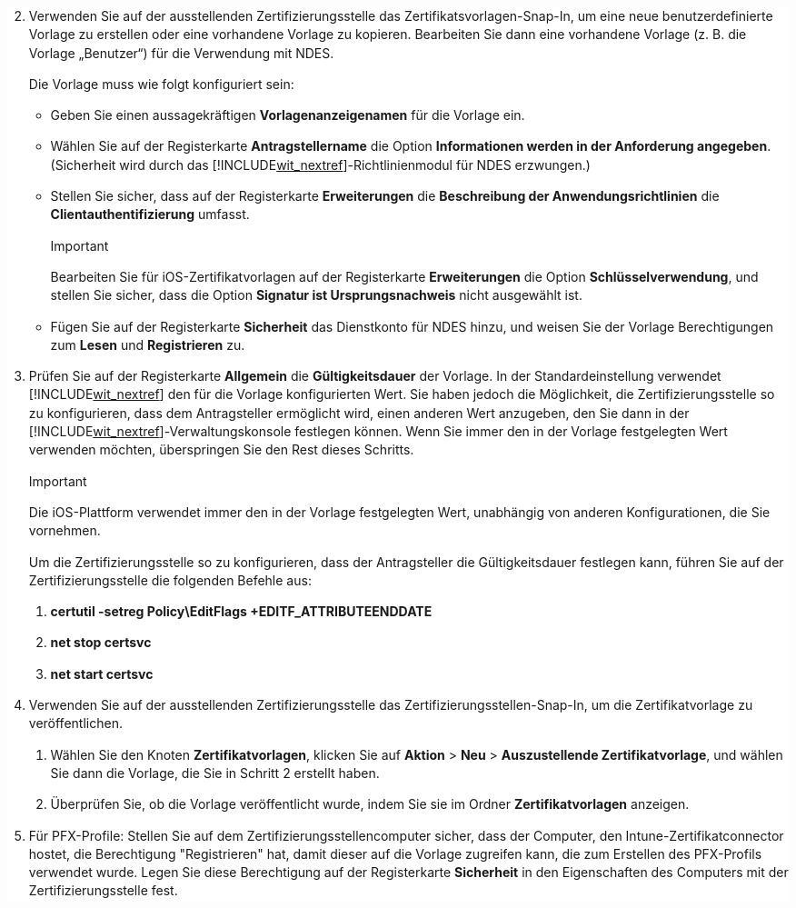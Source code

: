 2.  Verwenden Sie auf der ausstellenden Zertifizierungsstelle das Zertifikatsvorlagen-Snap-In, um eine neue benutzerdefinierte Vorlage zu erstellen oder eine vorhandene Vorlage zu kopieren. Bearbeiten Sie dann eine vorhandene Vorlage (z. B. die Vorlage „Benutzer“) für die Verwendung mit NDES.

    Die Vorlage muss wie folgt konfiguriert sein:

    -   Geben Sie einen aussagekräftigen **Vorlagenanzeigenamen** für die Vorlage ein.

    -   Wählen Sie auf der Registerkarte **Antragstellername** die Option **Informationen werden in der Anforderung angegeben**. (Sicherheit wird durch das [!INCLUDE[wit_nextref](../Token/wit_nextref_md.md)]-Richtlinienmodul für NDES erzwungen.)

    -   Stellen Sie sicher, dass auf der Registerkarte **Erweiterungen** die **Beschreibung der Anwendungsrichtlinien** die **Clientauthentifizierung** umfasst.

        > [!IMPORTANT]
        > Bearbeiten Sie für iOS-Zertifikatvorlagen auf der Registerkarte **Erweiterungen** die Option **Schlüsselverwendung**, und stellen Sie sicher, dass die Option **Signatur ist Ursprungsnachweis** nicht ausgewählt ist.

    -   Fügen Sie auf der Registerkarte **Sicherheit** das Dienstkonto für NDES hinzu, und weisen Sie der Vorlage Berechtigungen zum **Lesen** und **Registrieren** zu.

3.  Prüfen Sie auf der Registerkarte **Allgemein** die **Gültigkeitsdauer** der Vorlage. In der Standardeinstellung verwendet [!INCLUDE[wit_nextref](../Token/wit_nextref_md.md)] den für die Vorlage konfigurierten Wert. Sie haben jedoch die Möglichkeit, die Zertifizierungsstelle so zu konfigurieren, dass dem Antragsteller ermöglicht wird, einen anderen Wert anzugeben, den Sie dann in der [!INCLUDE[wit_nextref](../Token/wit_nextref_md.md)]-Verwaltungskonsole festlegen können. Wenn Sie immer den in der Vorlage festgelegten Wert verwenden möchten, überspringen Sie den Rest dieses Schritts.

    > [!IMPORTANT]
    > Die iOS-Plattform verwendet immer den in der Vorlage festgelegten Wert, unabhängig von anderen Konfigurationen, die Sie vornehmen.

    Um die Zertifizierungsstelle so zu konfigurieren, dass der Antragsteller die Gültigkeitsdauer festlegen kann, führen Sie auf der Zertifizierungsstelle die folgenden Befehle aus:

    1.  **certutil -setreg Policy\EditFlags +EDITF_ATTRIBUTEENDDATE**

    2.  **net stop certsvc**

    3.  **net start certsvc**

4.  Verwenden Sie auf der ausstellenden Zertifizierungsstelle das Zertifizierungsstellen-Snap-In, um die Zertifikatvorlage zu veröffentlichen.

    1.  Wählen Sie den Knoten **Zertifikatvorlagen**, klicken Sie auf **Aktion** &gt; **Neu** &gt; **Auszustellende Zertifikatvorlage**, und wählen Sie dann die Vorlage, die Sie in Schritt 2 erstellt haben.

    2.  Überprüfen Sie, ob die Vorlage veröffentlicht wurde, indem Sie sie im Ordner **Zertifikatvorlagen** anzeigen.

5.  Für PFX-Profile:  Stellen Sie auf dem Zertifizierungsstellencomputer sicher, dass der Computer, den Intune-Zertifikatconnector hostet, die Berechtigung "Registrieren" hat, damit dieser auf die Vorlage zugreifen kann, die zum Erstellen des PFX-Profils verwendet wurde. Legen Sie diese Berechtigung auf der Registerkarte **Sicherheit** in den Eigenschaften des Computers mit der Zertifizierungsstelle fest.
